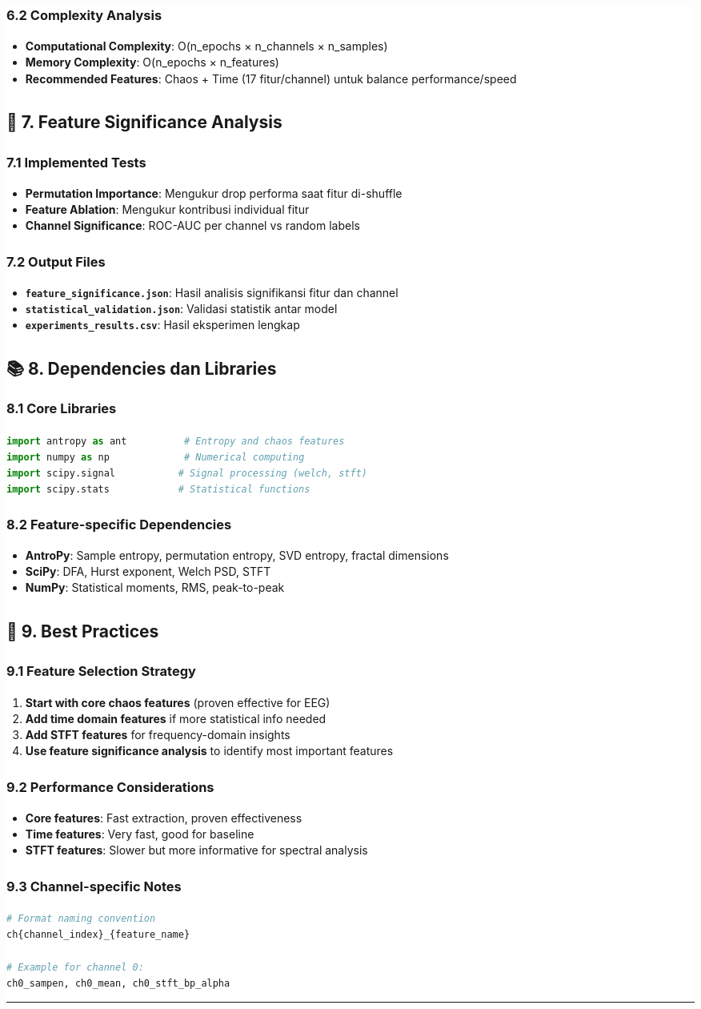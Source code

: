 ### 6.2 Complexity Analysis

- **Computational Complexity**: O(n_epochs × n_channels × n_samples)
- **Memory Complexity**: O(n_epochs × n_features)
- **Recommended Features**: Chaos + Time (17 fitur/channel) untuk balance performance/speed

## 🔬 7. Feature Significance Analysis

### 7.1 Implemented Tests
- **Permutation Importance**: Mengukur drop performa saat fitur di-shuffle
- **Feature Ablation**: Mengukur kontribusi individual fitur
- **Channel Significance**: ROC-AUC per channel vs random labels

### 7.2 Output Files
- **`feature_significance.json`**: Hasil analisis signifikansi fitur dan channel
- **`statistical_validation.json`**: Validasi statistik antar model
- **`experiments_results.csv`**: Hasil eksperimen lengkap

## 📚 8. Dependencies dan Libraries

### 8.1 Core Libraries
```python
import antropy as ant          # Entropy and chaos features
import numpy as np             # Numerical computing
import scipy.signal           # Signal processing (welch, stft)
import scipy.stats            # Statistical functions
```

### 8.2 Feature-specific Dependencies
- **AntroPy**: Sample entropy, permutation entropy, SVD entropy, fractal dimensions
- **SciPy**: DFA, Hurst exponent, Welch PSD, STFT
- **NumPy**: Statistical moments, RMS, peak-to-peak

## 🎯 9. Best Practices

### 9.1 Feature Selection Strategy
1. **Start with core chaos features** (proven effective for EEG)
2. **Add time domain features** if more statistical info needed
3. **Add STFT features** for frequency-domain insights
4. **Use feature significance analysis** to identify most important features

### 9.2 Performance Considerations
- **Core features**: Fast extraction, proven effectiveness
- **Time features**: Very fast, good for baseline
- **STFT features**: Slower but more informative for spectral analysis

### 9.3 Channel-specific Notes
```python
# Format naming convention
ch{channel_index}_{feature_name}

# Example for channel 0:
ch0_sampen, ch0_mean, ch0_stft_bp_alpha
```

---